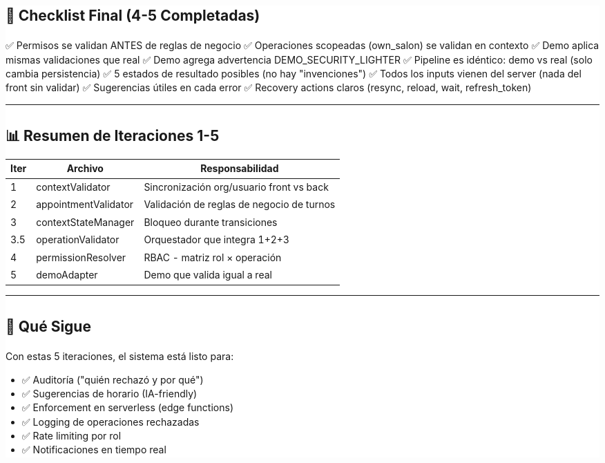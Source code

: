 
## 🧪 Checklist Final (4-5 Completadas)

✅ Permisos se validan ANTES de reglas de negocio
✅ Operaciones scopeadas (own_salon) se validan en contexto
✅ Demo aplica mismas validaciones que real
✅ Demo agrega advertencia DEMO_SECURITY_LIGHTER
✅ Pipeline es idéntico: demo vs real (solo cambia persistencia)
✅ 5 estados de resultado posibles (no hay "invenciones")
✅ Todos los inputs vienen del server (nada del front sin validar)
✅ Sugerencias útiles en cada error
✅ Recovery actions claros (resync, reload, wait, refresh_token)

---

## 📊 Resumen de Iteraciones 1-5

| Iter | Archivo | Responsabilidad |
|------|---------|---|
| 1 | contextValidator | Sincronización org/usuario front vs back |
| 2 | appointmentValidator | Validación de reglas de negocio de turnos |
| 3 | contextStateManager | Bloqueo durante transiciones |
| 3.5 | operationValidator | Orquestador que integra 1+2+3 |
| 4 | permissionResolver | RBAC - matriz rol × operación |
| 5 | demoAdapter | Demo que valida igual a real |

---

## 🚀 Qué Sigue

Con estas 5 iteraciones, el sistema está listo para:
- ✅ Auditoría ("quién rechazó y por qué")
- ✅ Sugerencias de horario (IA-friendly)
- ✅ Enforcement en serverless (edge functions)
- ✅ Logging de operaciones rechazadas
- ✅ Rate limiting por rol
- ✅ Notificaciones en tiempo real
